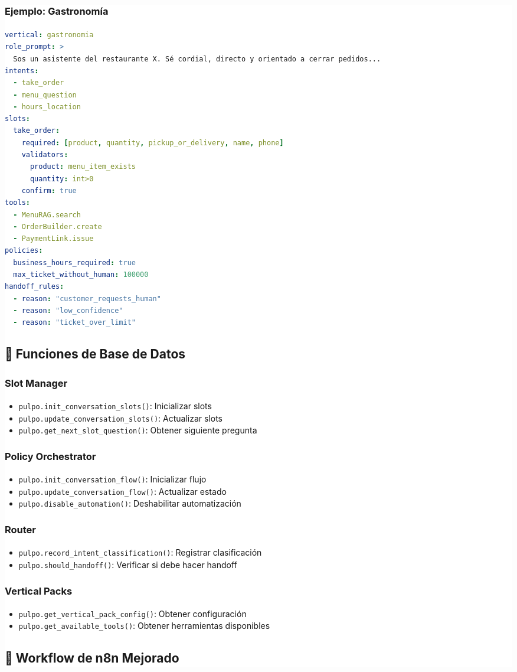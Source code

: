 ### Ejemplo: Gastronomía
```yaml
vertical: gastronomia
role_prompt: >
  Sos un asistente del restaurante X. Sé cordial, directo y orientado a cerrar pedidos...
intents:
  - take_order
  - menu_question
  - hours_location
slots:
  take_order:
    required: [product, quantity, pickup_or_delivery, name, phone]
    validators:
      product: menu_item_exists
      quantity: int>0
    confirm: true
tools:
  - MenuRAG.search
  - OrderBuilder.create
  - PaymentLink.issue
policies:
  business_hours_required: true
  max_ticket_without_human: 100000
handoff_rules:
  - reason: "customer_requests_human"
  - reason: "low_confidence"
  - reason: "ticket_over_limit"
```

## 🔧 Funciones de Base de Datos

### Slot Manager
- `pulpo.init_conversation_slots()`: Inicializar slots
- `pulpo.update_conversation_slots()`: Actualizar slots
- `pulpo.get_next_slot_question()`: Obtener siguiente pregunta

### Policy Orchestrator
- `pulpo.init_conversation_flow()`: Inicializar flujo
- `pulpo.update_conversation_flow()`: Actualizar estado
- `pulpo.disable_automation()`: Deshabilitar automatización

### Router
- `pulpo.record_intent_classification()`: Registrar clasificación
- `pulpo.should_handoff()`: Verificar si debe hacer handoff

### Vertical Packs
- `pulpo.get_vertical_pack_config()`: Obtener configuración
- `pulpo.get_available_tools()`: Obtener herramientas disponibles

## 🚀 Workflow de n8n Mejorado
